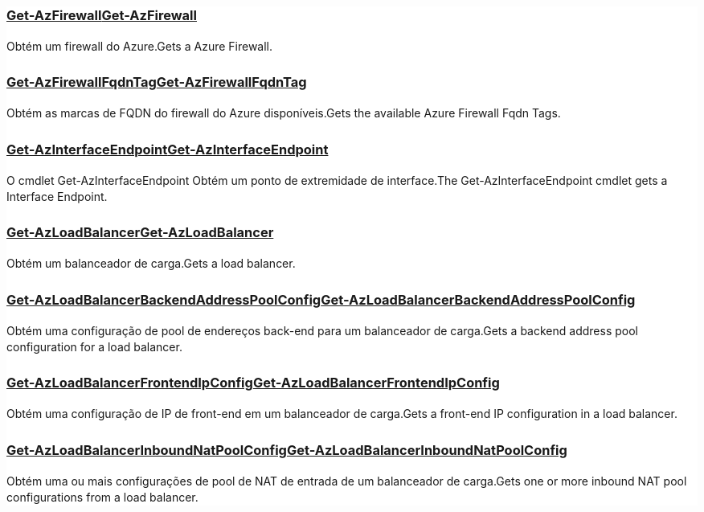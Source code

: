 ### [<span data-ttu-id="1f846-294">Get-AzFirewall</span><span class="sxs-lookup"><span data-stu-id="1f846-294">Get-AzFirewall</span></span>](Get-AzFirewall.md)
<span data-ttu-id="1f846-295">Obtém um firewall do Azure.</span><span class="sxs-lookup"><span data-stu-id="1f846-295">Gets a Azure Firewall.</span></span>

### [<span data-ttu-id="1f846-296">Get-AzFirewallFqdnTag</span><span class="sxs-lookup"><span data-stu-id="1f846-296">Get-AzFirewallFqdnTag</span></span>](Get-AzFirewallFqdnTag.md)
<span data-ttu-id="1f846-297">Obtém as marcas de FQDN do firewall do Azure disponíveis.</span><span class="sxs-lookup"><span data-stu-id="1f846-297">Gets the available Azure Firewall Fqdn Tags.</span></span>

### [<span data-ttu-id="1f846-298">Get-AzInterfaceEndpoint</span><span class="sxs-lookup"><span data-stu-id="1f846-298">Get-AzInterfaceEndpoint</span></span>](Get-AzInterfaceEndpoint.md)
<span data-ttu-id="1f846-299">O cmdlet Get-AzInterfaceEndpoint Obtém um ponto de extremidade de interface.</span><span class="sxs-lookup"><span data-stu-id="1f846-299">The Get-AzInterfaceEndpoint cmdlet gets a Interface Endpoint.</span></span>

### [<span data-ttu-id="1f846-300">Get-AzLoadBalancer</span><span class="sxs-lookup"><span data-stu-id="1f846-300">Get-AzLoadBalancer</span></span>](Get-AzLoadBalancer.md)
<span data-ttu-id="1f846-301">Obtém um balanceador de carga.</span><span class="sxs-lookup"><span data-stu-id="1f846-301">Gets a load balancer.</span></span>

### [<span data-ttu-id="1f846-302">Get-AzLoadBalancerBackendAddressPoolConfig</span><span class="sxs-lookup"><span data-stu-id="1f846-302">Get-AzLoadBalancerBackendAddressPoolConfig</span></span>](Get-AzLoadBalancerBackendAddressPoolConfig.md)
<span data-ttu-id="1f846-303">Obtém uma configuração de pool de endereços back-end para um balanceador de carga.</span><span class="sxs-lookup"><span data-stu-id="1f846-303">Gets a backend address pool configuration for a load balancer.</span></span>

### [<span data-ttu-id="1f846-304">Get-AzLoadBalancerFrontendIpConfig</span><span class="sxs-lookup"><span data-stu-id="1f846-304">Get-AzLoadBalancerFrontendIpConfig</span></span>](Get-AzLoadBalancerFrontendIpConfig.md)
<span data-ttu-id="1f846-305">Obtém uma configuração de IP de front-end em um balanceador de carga.</span><span class="sxs-lookup"><span data-stu-id="1f846-305">Gets a front-end IP configuration in a load balancer.</span></span>

### [<span data-ttu-id="1f846-306">Get-AzLoadBalancerInboundNatPoolConfig</span><span class="sxs-lookup"><span data-stu-id="1f846-306">Get-AzLoadBalancerInboundNatPoolConfig</span></span>](Get-AzLoadBalancerInboundNatPoolConfig.md)
<span data-ttu-id="1f846-307">Obtém uma ou mais configurações de pool de NAT de entrada de um balanceador de carga.</span><span class="sxs-lookup"><span data-stu-id="1f846-307">Gets one or more inbound NAT pool configurations from a load balancer.</span></span>
